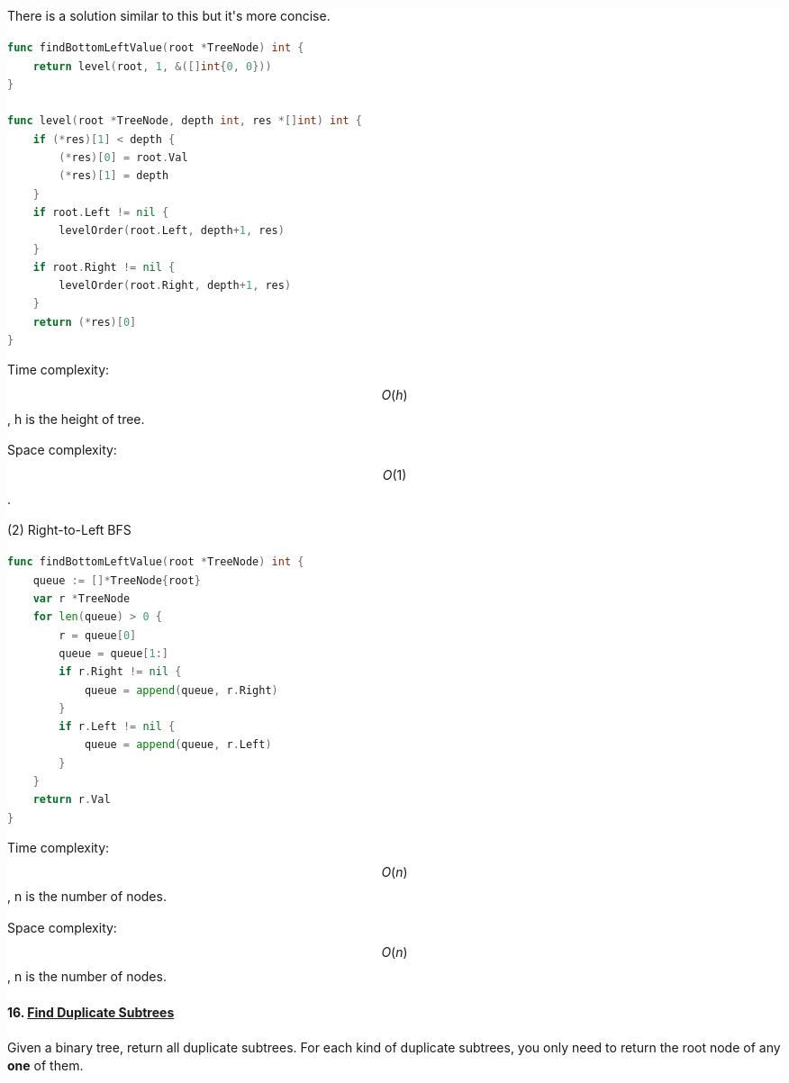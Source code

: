 There is a solution similar to this but it's more concise.

```go
func findBottomLeftValue(root *TreeNode) int {
	return level(root, 1, &([]int{0, 0}))
}

func level(root *TreeNode, depth int, res *[]int) int {
	if (*res)[1] < depth {
		(*res)[0] = root.Val
		(*res)[1] = depth
	}
	if root.Left != nil {
		levelOrder(root.Left, depth+1, res)
	}
	if root.Right != nil {
		levelOrder(root.Right, depth+1, res)
	}
	return (*res)[0]
}
```

Time complexity: $$O(h)$$, h is the height of tree.

Space complexity: $$O(1)$$.

(2) Right-to-Left BFS

```go
func findBottomLeftValue(root *TreeNode) int {
	queue := []*TreeNode{root}
	var r *TreeNode
	for len(queue) > 0 {
		r = queue[0]
		queue = queue[1:]
		if r.Right != nil {
			queue = append(queue, r.Right)
		}
		if r.Left != nil {
			queue = append(queue, r.Left)
		}
	}
	return r.Val
}
```

Time complexity: $$O(n)​$$, n is the number of nodes.

Space complexity: $$O(n)$$, n is the number of nodes. 

#### 16. [Find Duplicate Subtrees](https://leetcode.com/problems/find-duplicate-subtrees/)

Given a binary tree, return all duplicate subtrees. For each kind of duplicate subtrees, you only need to return the root node of any **one** of them.
